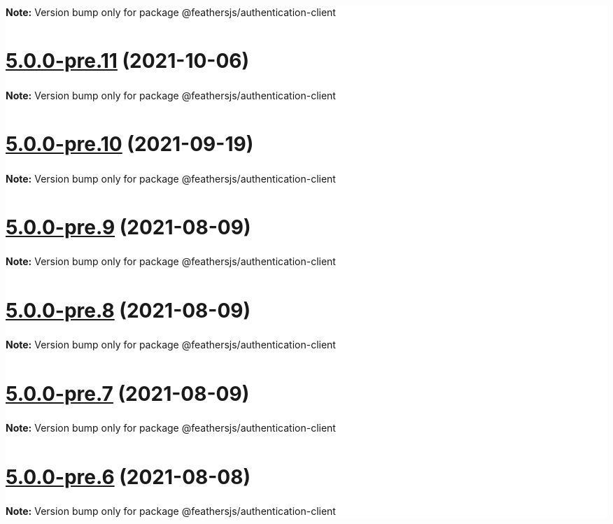 **Note:** Version bump only for package @feathersjs/authentication-client





# [5.0.0-pre.11](https://github.com/feathersjs/feathers/compare/v5.0.0-pre.10...v5.0.0-pre.11) (2021-10-06)

**Note:** Version bump only for package @feathersjs/authentication-client





# [5.0.0-pre.10](https://github.com/feathersjs/feathers/compare/v5.0.0-pre.9...v5.0.0-pre.10) (2021-09-19)

**Note:** Version bump only for package @feathersjs/authentication-client





# [5.0.0-pre.9](https://github.com/feathersjs/feathers/compare/v5.0.0-pre.8...v5.0.0-pre.9) (2021-08-09)

**Note:** Version bump only for package @feathersjs/authentication-client





# [5.0.0-pre.8](https://github.com/feathersjs/feathers/compare/v5.0.0-pre.7...v5.0.0-pre.8) (2021-08-09)

**Note:** Version bump only for package @feathersjs/authentication-client





# [5.0.0-pre.7](https://github.com/feathersjs/feathers/compare/v5.0.0-pre.6...v5.0.0-pre.7) (2021-08-09)

**Note:** Version bump only for package @feathersjs/authentication-client





# [5.0.0-pre.6](https://github.com/feathersjs/feathers/compare/v5.0.0-pre.5...v5.0.0-pre.6) (2021-08-08)

**Note:** Version bump only for package @feathersjs/authentication-client



